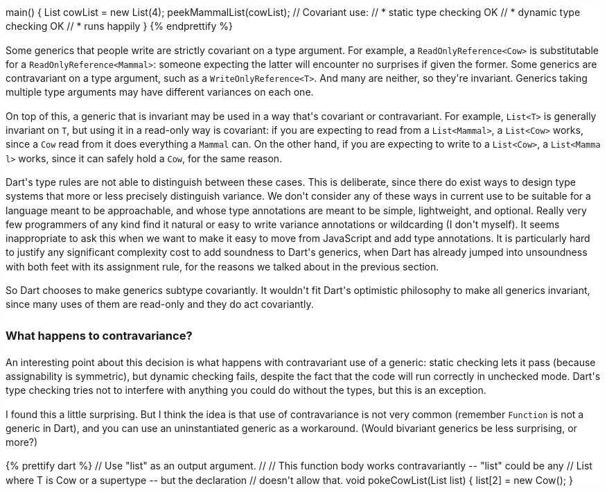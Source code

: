 main() {
  List<Cow> cowList = new List<Cow>(4);
  peekMammalList(cowList);
  // Covariant use:
  // * static type checking OK
  // * dynamic type checking OK
  // * runs happily
}
{% endprettify %}

Some generics that people write are strictly covariant on a type argument.  For example, a <code>ReadOnlyReference&lt;Cow&gt;</code> is substitutable for a <code>ReadOnlyReference&lt;Mammal&gt;</code>: someone expecting the latter will encounter no surprises if given the former.  Some generics are contravariant on a type argument, such as a <code>WriteOnlyReference&lt;T&gt;</code>.  And many are neither, so they're invariant.  Generics taking multiple type arguments may have different variances on each one.

On top of this, a generic that is invariant may be used in a way that's covariant or contravariant.  For example, <code>List&lt;T&gt;</code> is generally invariant on <code>T</code>, but using it in a read-only way is covariant: if you are expecting to read from a <code>List&lt;Mammal&gt;</code>, a <code>List&lt;Cow&gt;</code> works, since a <code>Cow</code> read from it does everything a <code>Mammal</code> can.  On the other hand, if you are expecting to write to a <code>List&lt;Cow&gt;</code>, a <code>List&lt;Mammal&gt;</code> works, since it can safely hold a <code>Cow</code>, for the same reason.

Dart's type rules are not able to distinguish between these cases.  This is deliberate, since there do exist ways to design type systems that more or less precisely distinguish variance.  We don't consider any of these ways in current use to be suitable for a language meant to be approachable, and whose type annotations are meant to be simple, lightweight, and optional.  Really very few programmers of any kind find it natural or easy to write variance annotations or wildcarding (I don't myself).  It seems inappropriate to ask this when we want to make it easy to move from JavaScript and add type annotations.  It is particularly hard to justify any significant complexity cost to add soundness to Dart's generics, when Dart has already jumped into unsoundness with both feet with its assignment rule, for the reasons we talked about in the previous section.

So Dart chooses to make generics subtype covariantly.  It  wouldn't fit Dart's optimistic philosophy to make all generics invariant, since many uses of them are read-only and they do act covariantly.

### What happens to contravariance?

An interesting point about this decision is what happens with contravariant use of a generic: static checking lets it pass (because assignability is symmetric), but dynamic checking fails, despite the fact that the code will run correctly in unchecked mode.  Dart's type checking tries not to interfere with anything you could do without the types, but this is an exception.

I found this a little surprising.  But I think the idea is that use of contravariance is not very common (remember <code>Function</code> is not a generic in Dart), and you can use an uninstantiated generic as a workaround.  (Would bivariant generics be less surprising, or more?)

{% prettify dart %}
// Use "list" as an output argument.
//
// This function body works contravariantly -- "list" could be any
// List<T> where T is Cow or a supertype -- but the declaration
// doesn't allow that.
void pokeCowList(List<Cow> list) {
  list[2] = new Cow();
}
